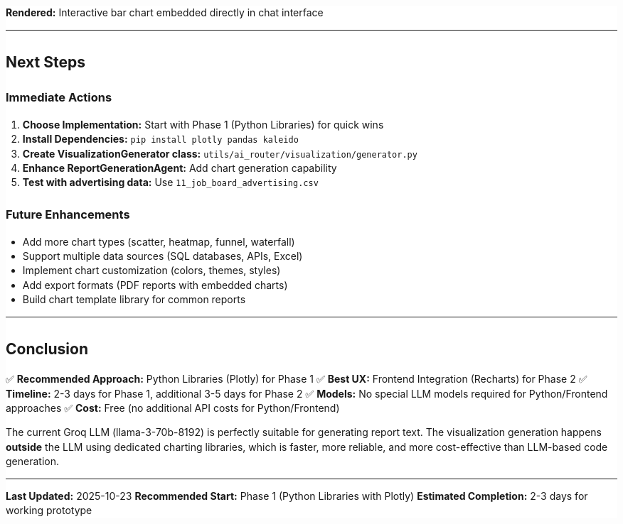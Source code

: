 **Rendered:** Interactive bar chart embedded directly in chat interface

---

## Next Steps

### Immediate Actions

1. **Choose Implementation:** Start with Phase 1 (Python Libraries) for quick wins
2. **Install Dependencies:** `pip install plotly pandas kaleido`
3. **Create VisualizationGenerator class:** `utils/ai_router/visualization/generator.py`
4. **Enhance ReportGenerationAgent:** Add chart generation capability
5. **Test with advertising data:** Use `11_job_board_advertising.csv`

### Future Enhancements

- Add more chart types (scatter, heatmap, funnel, waterfall)
- Support multiple data sources (SQL databases, APIs, Excel)
- Implement chart customization (colors, themes, styles)
- Add export formats (PDF reports with embedded charts)
- Build chart template library for common reports

---

## Conclusion

✅ **Recommended Approach:** Python Libraries (Plotly) for Phase 1
✅ **Best UX:** Frontend Integration (Recharts) for Phase 2
✅ **Timeline:** 2-3 days for Phase 1, additional 3-5 days for Phase 2
✅ **Models:** No special LLM models required for Python/Frontend approaches
✅ **Cost:** Free (no additional API costs for Python/Frontend)

The current Groq LLM (llama-3-70b-8192) is perfectly suitable for generating report text. The visualization generation happens **outside** the LLM using dedicated charting libraries, which is faster, more reliable, and more cost-effective than LLM-based code generation.

---

**Last Updated:** 2025-10-23
**Recommended Start:** Phase 1 (Python Libraries with Plotly)
**Estimated Completion:** 2-3 days for working prototype
